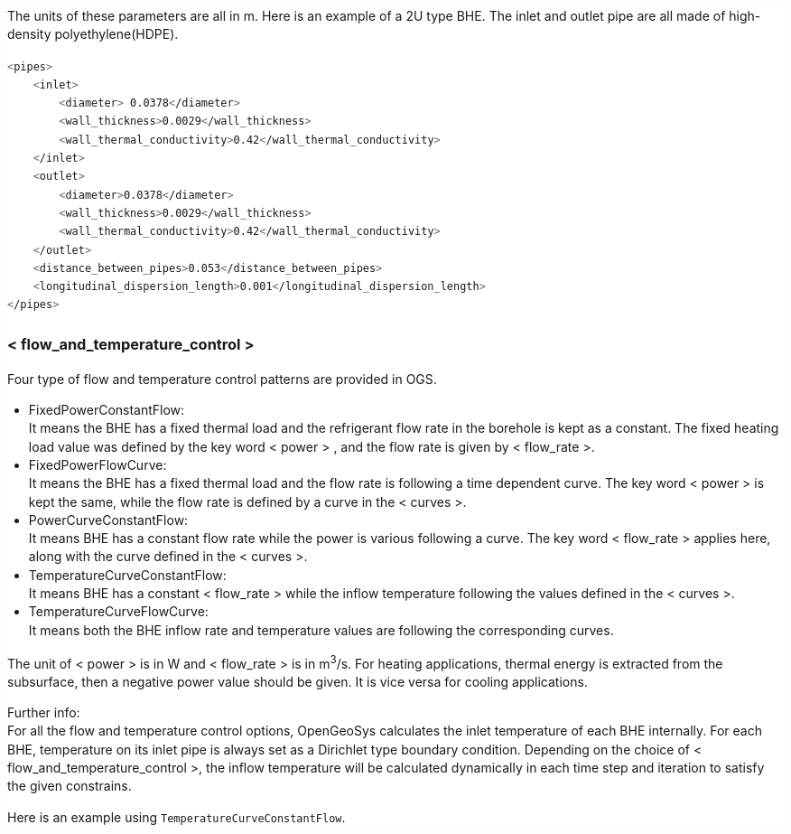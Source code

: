 The units of these parameters are all in $\mathrm{m}$. Here is an example of a 2U type BHE. The inlet and outlet pipe are all made of high-density polyethylene(HDPE).

```bash
<pipes>
    <inlet>
        <diameter> 0.0378</diameter>
        <wall_thickness>0.0029</wall_thickness>
        <wall_thermal_conductivity>0.42</wall_thermal_conductivity>
    </inlet>
    <outlet>
        <diameter>0.0378</diameter>
        <wall_thickness>0.0029</wall_thickness>
        <wall_thermal_conductivity>0.42</wall_thermal_conductivity>
    </outlet>
    <distance_between_pipes>0.053</distance_between_pipes>
    <longitudinal_dispersion_length>0.001</longitudinal_dispersion_length>
</pipes>
```

### < flow_and_temperature_control >

Four type of flow and temperature control patterns are provided in OGS.

* FixedPowerConstantFlow:\
  It means the BHE has a fixed thermal load and the refrigerant flow rate in the borehole is kept as a constant.
  The fixed heating load value was defined by the key word < power > , and the flow rate is given by < flow_rate >.
* FixedPowerFlowCurve:\
  It means the BHE has a fixed thermal load and the flow rate is following a time dependent curve.
  The key word < power > is kept the same, while the flow rate is defined by a curve in the < curves >.
* PowerCurveConstantFlow:\
  It means BHE has a constant flow rate while the power is various following a curve.
  The key word < flow_rate > applies here, along with the curve defined in the < curves >.
* TemperatureCurveConstantFlow:\
  It means BHE has a constant < flow_rate > while the inflow temperature following the values defined in the < curves >.
* TemperatureCurveFlowCurve:\
  It means both the BHE inflow rate and temperature values are following the corresponding curves.

The unit of < power > is in $\mathrm{W}$ and < flow_rate > is in $\mathrm{m^{3}/s}$. For heating applications, thermal energy is extracted from the subsurface, then a negative power value should be given. It is vice versa for cooling applications.

<i class="far fa-arrow-right"></i> Further info:\
For all the flow and temperature control options, OpenGeoSys calculates the inlet temperature of each BHE internally. For each BHE, temperature on its inlet pipe is always set as a Dirichlet type boundary condition. Depending on the choice of < flow_and_temperature_control >, the inflow temperature will be calculated dynamically in each time step and iteration to satisfy the given constrains.

Here is an example using `TemperatureCurveConstantFlow`.
